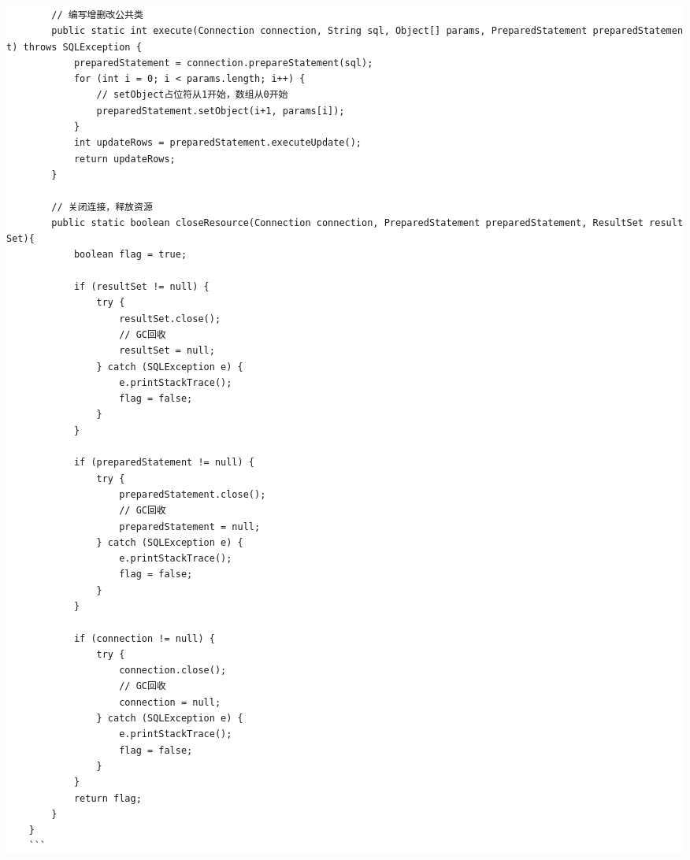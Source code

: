 		    // 编写增删改公共类
		    public static int execute(Connection connection, String sql, Object[] params, PreparedStatement preparedStatement) throws SQLException {
		        preparedStatement = connection.prepareStatement(sql);
		        for (int i = 0; i < params.length; i++) {
		            // setObject占位符从1开始，数组从0开始
		            preparedStatement.setObject(i+1, params[i]);
		        }
		        int updateRows = preparedStatement.executeUpdate();
		        return updateRows;
		    }
		
		    // 关闭连接，释放资源
		    public static boolean closeResource(Connection connection, PreparedStatement preparedStatement, ResultSet resultSet){
		        boolean flag = true;
		
		        if (resultSet != null) {
		            try {
		                resultSet.close();
		                // GC回收
		                resultSet = null;
		            } catch (SQLException e) {
		                e.printStackTrace();
		                flag = false;
		            }
		        }
		
		        if (preparedStatement != null) {
		            try {
		                preparedStatement.close();
		                // GC回收
		                preparedStatement = null;
		            } catch (SQLException e) {
		                e.printStackTrace();
		                flag = false;
		            }
		        }
		
		        if (connection != null) {
		            try {
		                connection.close();
		                // GC回收
		                connection = null;
		            } catch (SQLException e) {
		                e.printStackTrace();
		                flag = false;
		            }
		        }
		        return flag;
		    }
		}
		```
